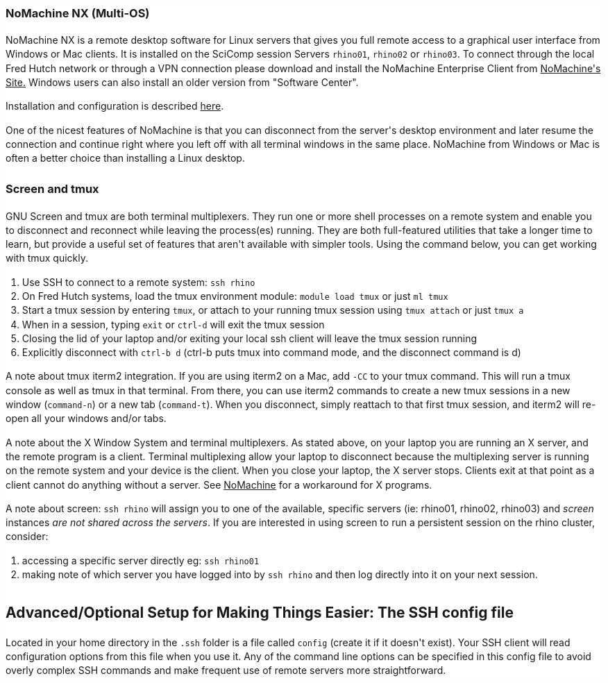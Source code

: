 ### NoMachine NX (Multi-OS)

NoMachine NX is a remote desktop software for Linux servers that gives you full remote access to a graphical user interface from Windows or Mac clients. It is installed on the SciComp session Servers `rhino01`, `rhino02` or `rhino03`.  To connect through the local Fred Hutch network or through a VPN connection please download and install the NoMachine Enterprise Client from [NoMachine's Site.](https://www.nomachine.com/download-enterprise#NoMachine-Enterprise-Client)  Windows users can also install an older version from "Software Center".

Installation and configuration is described [here](/scicomputing/access_nx/).

One of the nicest features of NoMachine is that you can disconnect from the server's desktop environment and later resume the connection and continue right where you left off with all terminal windows in the same place. NoMachine from Windows or Mac is often a better choice than installing a Linux desktop.

### Screen and tmux
GNU Screen and tmux are both terminal multiplexers. They run one or more shell processes on a remote system and enable you to disconnect and reconnect while leaving the process(es) running. They are both full-featured utilities that take a longer time to learn, but provide a useful set of features that aren't available with simpler tools. Using the command below, you can get working with tmux quickly.

1. Use SSH to connect to a remote system: `ssh rhino`
1. On Fred Hutch systems, load the tmux environment module: `module load tmux` or just `ml tmux`
1. Start a tmux session by entering `tmux`, or attach to your running tmux session using `tmux attach` or just `tmux a`
1. When in a session, typing `exit` or `ctrl-d` will exit the tmux session
1. Closing the lid of your laptop and/or exiting your local ssh client will leave the tmux session running
1. Explicitly disconnect with `ctrl-b d` (ctrl-b puts tmux into command mode, and the disconnect command is d)

A note about tmux iterm2 integration. If you are using iterm2 on a Mac, add `-CC` to your tmux command. This will run a tmux console as well as tmux in that terminal. From there, you can use iterm2 commands to create a new tmux sessions in a new window (`command-n`) or a new tab (`command-t`). When you disconnect, simply reattach to that first tmux session, and iterm2 will re-open all your windows and/or tabs.

A note about the X Window System and terminal multiplexers. As stated above, on your laptop you are running an X server, and the remote program is a client. Terminal multiplexing allow your laptop to disconnect because the multiplexing server is running on the remote system and your device is the client. When you close your laptop, the X server stops. Clients exit at that point as a client cannot do anything without a server. See [NoMachine](#nomachine-nx-(multi-os)) for a workaround for X programs.

A note about screen:  `ssh rhino` will assign you to one of the available, specific servers (ie: rhino01, rhino02, rhino03) and _screen_ instances _are not shared across the servers_. If you are interested in using screen to run a persistent session on the rhino cluster, consider:
 1. accessing a specific server directly eg: `ssh rhino01` 
 1. making note of which server you have logged into by `ssh rhino` and then log directly into it on your next session.
## Advanced/Optional Setup for Making Things Easier: The SSH config file
Located in your home directory in the `.ssh` folder is a file called `config` (create it if it doesn't exist). Your SSH client will read configuration options from this file when you use it. Any of the command line options can be specified in this config file to avoid overly complex SSH commands and make frequent use of remote servers more straightforward.  
